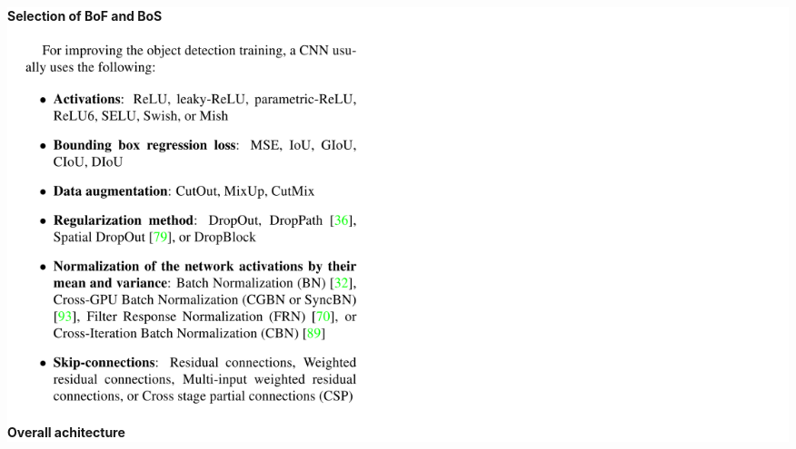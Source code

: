 #### Selection of BoF and BoS

<img src="../res/yolo26.png" width = "400" height = "400" align=center />

#### Overall achitecture

